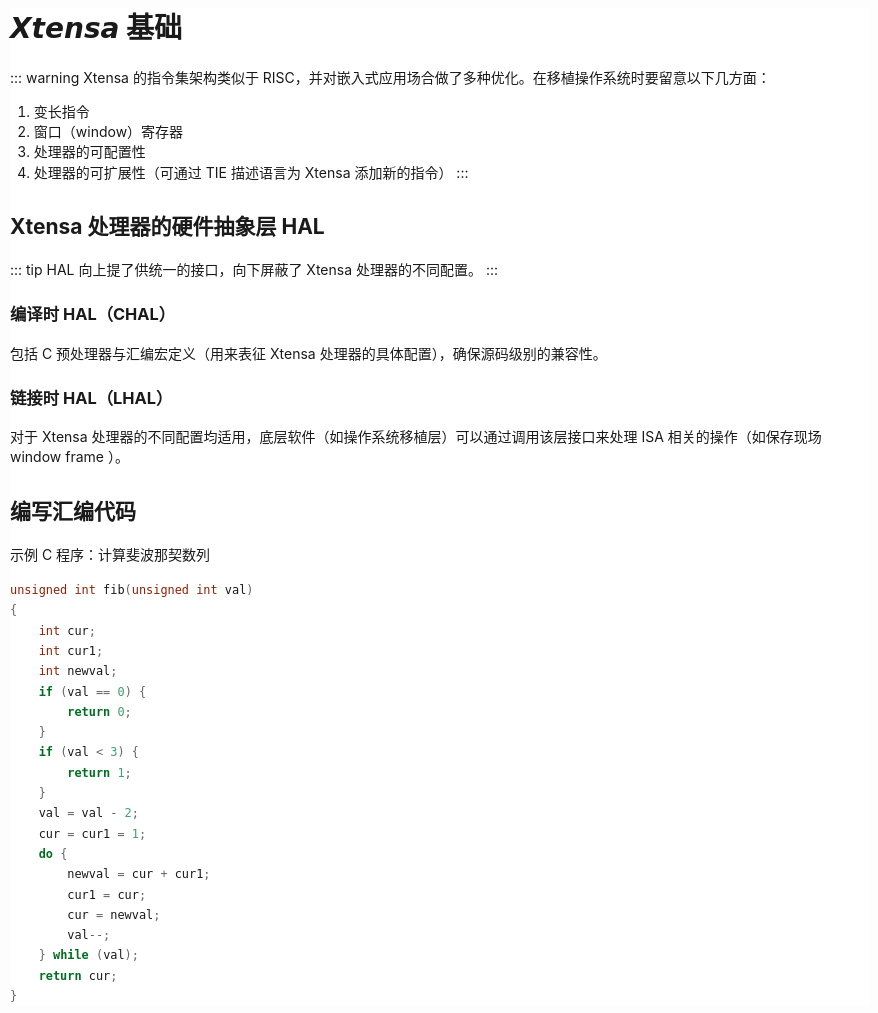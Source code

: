 # 𝙓𝙩𝙚𝙣𝙨𝙖 基础

::: warning
Xtensa 的指令集架构类似于 RISC，并对嵌入式应用场合做了多种优化。在移植操作系统时要留意以下几方面：
1. 变长指令
2. 窗口（window）寄存器
3. 处理器的可配置性
4. 处理器的可扩展性（可通过 TIE 描述语言为 Xtensa 添加新的指令）
:::

## Xtensa 处理器的硬件抽象层 HAL

::: tip
HAL 向上提了供统一的接口，向下屏蔽了 Xtensa 处理器的不同配置。
:::

### 编译时 HAL（CHAL）

包括 C 预处理器与汇编宏定义（用来表征 Xtensa 处理器的具体配置），确保源码级别的兼容性。

### 链接时 HAL（LHAL）

对于 Xtensa 处理器的不同配置均适用，底层软件（如操作系统移植层）可以通过调用该层接口来处理 ISA 相关的操作（如保存现场 window frame ）。

## 编写汇编代码

示例 C 程序：计算斐波那契数列
```c
unsigned int fib(unsigned int val)
{
    int cur;
    int cur1;
    int newval;
    if (val == 0) {
        return 0;
    }
    if (val < 3) {
        return 1;
    }
    val = val - 2;
    cur = cur1 = 1;
    do {
        newval = cur + cur1;
        cur1 = cur;
        cur = newval;
        val--;
    } while (val);
    return cur;
}
```
